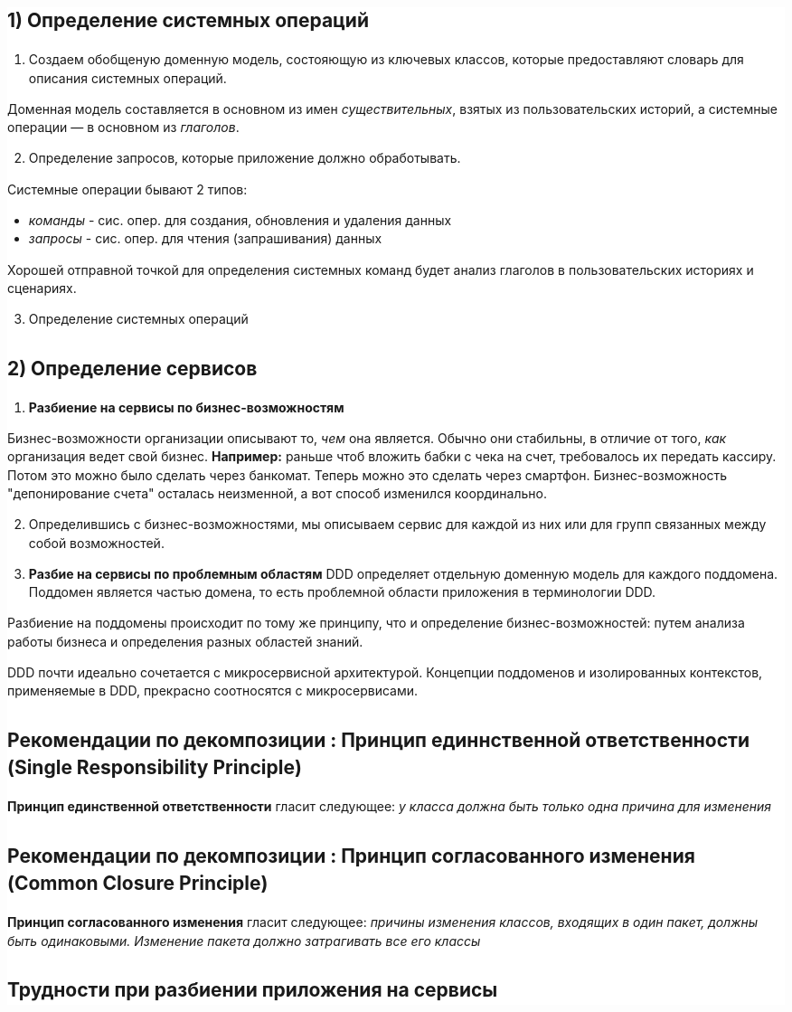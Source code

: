 
## 1) Определение системных операций
   1. Создаем обобщеную доменную модель, состояющую из ключевых классов, которые предоставляют словарь для описания системных операций. 
   
   Доменная модель составляется в основном из имен _существительных_, взятых из пользовательских историй, а системные операции — в основном из _глаголов_.

   2. Определение запросов, которые приложение должно обработывать. 
   
   Системные операции бывают 2 типов:
   - _команды_ - сис. опер. для создания, обновления и удаления данных
   - _запросы_ - сис. опер. для чтения (запрашивания) данных

   Хорошей отправной точкой для определения системных команд будет анализ глаголов в пользовательских историях и сценариях.

   3. Определение системных операций 

## 2) Определение сервисов
   1. __Разбиение на сервисы по бизнес-возможностям__

   Бизнес-возможности организации описывают то, _чем_ она является.  Обычно они стабильны, в отличие от того, _как_ организация ведет свой бизнес. __Например:__ раньше чтоб вложить бабки с чека на счет, требовалось их передать кассиру. Потом это можно было сделать через банкомат. Теперь можно это сделать через смартфон. Бизнес-возможность "депонирование счета" осталась неизменной, а вот способ изменился координально. 

   2. Определившись с бизнес-возможностями, мы описываем сервис для каждой из них или для групп связанных между собой возможностей. 

   1. __Разбие на сервисы по проблемным областям__
   DDD определяет отдельную доменную модель для каждого поддомена. Поддомен является частью домена, то есть проблемной области приложения в терминологии DDD.

   Разбиение на поддомены происходит по тому же принципу, что и определение бизнес-возможностей: путем анализа работы бизнеса и определения разных областей знаний.

   DDD почти идеально сочетается с микросервисной архитектурой. Концепции поддоменов и изолированных контекстов, применяемые в DDD, прекрасно соотносятся с  микросервисами.

## Рекомендации по декомпозиции : Принцип единнственной ответственности (Single Responsibility Principle)
   __Принцип единственной ответственности__ гласит следующее: _у класса должна быть только одна причина для изменения_

## Рекомендации по декомпозиции : Принцип согласованного изменения (Common Closure Principle)
   __Принцип согласованного изменения__ гласит следующее: _причины изменения классов, входящих в один пакет, должны быть одинаковыми. Изменение пакета должно затрагивать все его классы_

## Трудности при разбиении приложения на сервисы
